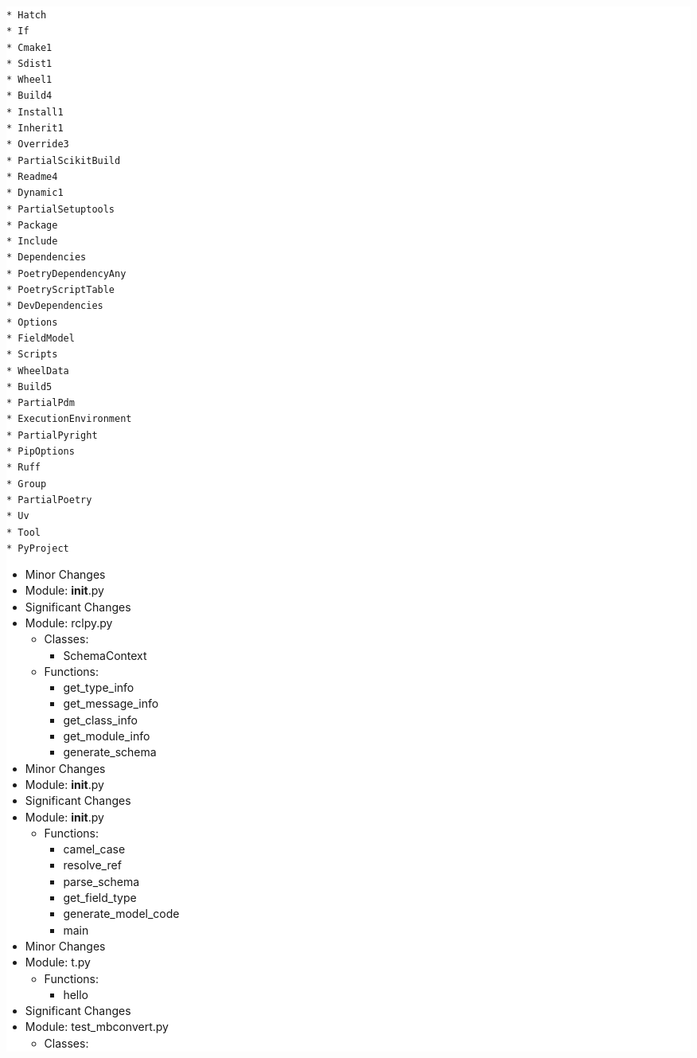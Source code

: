     * Hatch
    * If
    * Cmake1
    * Sdist1
    * Wheel1
    * Build4
    * Install1
    * Inherit1
    * Override3
    * PartialScikitBuild
    * Readme4
    * Dynamic1
    * PartialSetuptools
    * Package
    * Include
    * Dependencies
    * PoetryDependencyAny
    * PoetryScriptTable
    * DevDependencies
    * Options
    * FieldModel
    * Scripts
    * WheelData
    * Build5
    * PartialPdm
    * ExecutionEnvironment
    * PartialPyright
    * PipOptions
    * Ruff
    * Group
    * PartialPoetry
    * Uv
    * Tool
    * PyProject
- Minor Changes
- Module: __init__.py
- Significant Changes
- Module: rclpy.py
  - Classes:
    * SchemaContext
  - Functions:
    * get_type_info
    * get_message_info
    * get_class_info
    * get_module_info
    * generate_schema
- Minor Changes
- Module: __init__.py
- Significant Changes
- Module: __init__.py
  - Functions:
    * camel_case
    * resolve_ref
    * parse_schema
    * get_field_type
    * generate_model_code
    * main
- Minor Changes
- Module: t.py
  - Functions:
    * hello
- Significant Changes
- Module: test_mbconvert.py
  - Classes: